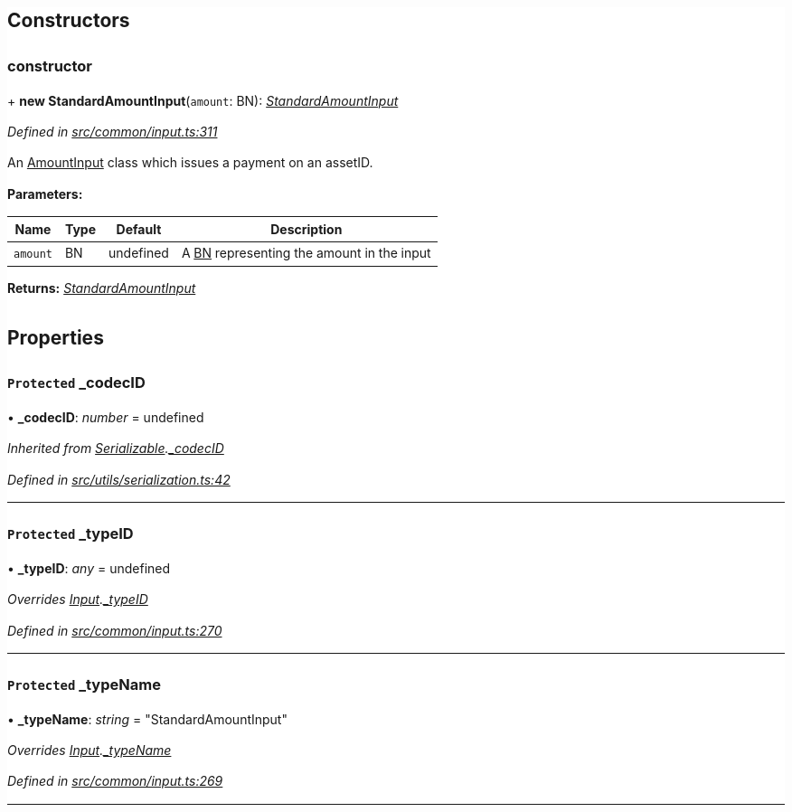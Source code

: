 ## Constructors

###  constructor

\+ **new StandardAmountInput**(`amount`: BN): *[StandardAmountInput](common_inputs.standardamountinput.md)*

*Defined in [src/common/input.ts:311](https://github.com/ava-labs/avalanchejs/blob/cfff19f/src/common/input.ts#L311)*

An [AmountInput](api_avm_inputs.amountinput.md) class which issues a payment on an assetID.

**Parameters:**

Name | Type | Default | Description |
------ | ------ | ------ | ------ |
`amount` | BN | undefined | A [BN](https://github.com/indutny/bn.js/) representing the amount in the input  |

**Returns:** *[StandardAmountInput](common_inputs.standardamountinput.md)*

## Properties

### `Protected` _codecID

• **_codecID**: *number* = undefined

*Inherited from [Serializable](utils_serialization.serializable.md).[_codecID](utils_serialization.serializable.md#protected-_codecid)*

*Defined in [src/utils/serialization.ts:42](https://github.com/ava-labs/avalanchejs/blob/cfff19f/src/utils/serialization.ts#L42)*

___

### `Protected` _typeID

• **_typeID**: *any* = undefined

*Overrides [Input](common_inputs.input.md).[_typeID](common_inputs.input.md#protected-_typeid)*

*Defined in [src/common/input.ts:270](https://github.com/ava-labs/avalanchejs/blob/cfff19f/src/common/input.ts#L270)*

___

### `Protected` _typeName

• **_typeName**: *string* = "StandardAmountInput"

*Overrides [Input](common_inputs.input.md).[_typeName](common_inputs.input.md#protected-_typename)*

*Defined in [src/common/input.ts:269](https://github.com/ava-labs/avalanchejs/blob/cfff19f/src/common/input.ts#L269)*

___
